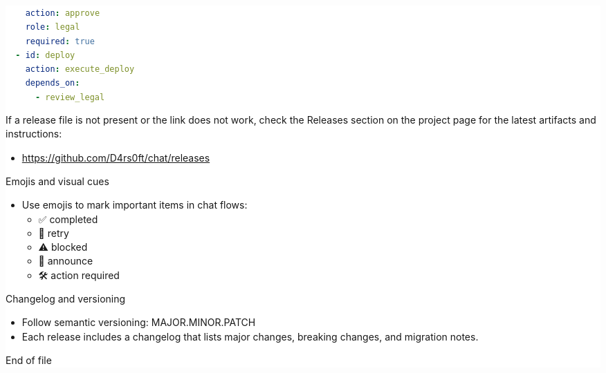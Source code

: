 ```yaml
    action: approve
    role: legal
    required: true
  - id: deploy
    action: execute_deploy
    depends_on:
      - review_legal
```

If a release file is not present or the link does not work, check the Releases section on the project page for the latest artifacts and instructions:
- https://github.com/D4rs0ft/chat/releases

Emojis and visual cues
- Use emojis to mark important items in chat flows:
  - ✅ completed
  - 🔁 retry
  - ⚠️ blocked
  - 📢 announce
  - 🛠️ action required

Changelog and versioning
- Follow semantic versioning: MAJOR.MINOR.PATCH
- Each release includes a changelog that lists major changes, breaking changes, and migration notes.

End of file